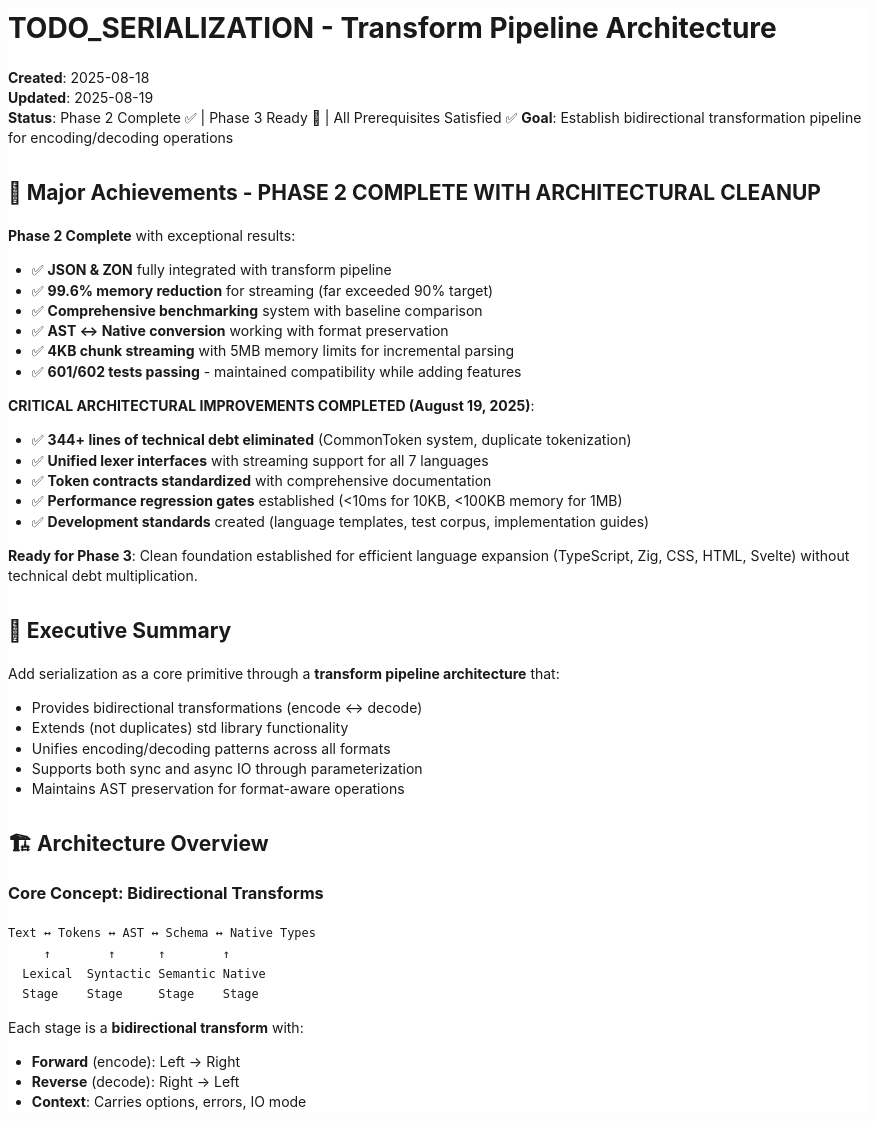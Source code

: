 # TODO_SERIALIZATION - Transform Pipeline Architecture

**Created**: 2025-08-18  
**Updated**: 2025-08-19  
**Status**: Phase 2 Complete ✅ | Phase 3 Ready 🚀 | All Prerequisites Satisfied ✅
**Goal**: Establish bidirectional transformation pipeline for encoding/decoding operations

## 🎉 Major Achievements - PHASE 2 COMPLETE WITH ARCHITECTURAL CLEANUP

**Phase 2 Complete** with exceptional results:
- ✅ **JSON & ZON** fully integrated with transform pipeline
- ✅ **99.6% memory reduction** for streaming (far exceeded 90% target)  
- ✅ **Comprehensive benchmarking** system with baseline comparison
- ✅ **AST ↔ Native conversion** working with format preservation
- ✅ **4KB chunk streaming** with 5MB memory limits for incremental parsing
- ✅ **601/602 tests passing** - maintained compatibility while adding features

**CRITICAL ARCHITECTURAL IMPROVEMENTS COMPLETED (August 19, 2025)**:
- ✅ **344+ lines of technical debt eliminated** (CommonToken system, duplicate tokenization)
- ✅ **Unified lexer interfaces** with streaming support for all 7 languages
- ✅ **Token contracts standardized** with comprehensive documentation
- ✅ **Performance regression gates** established (<10ms for 10KB, <100KB memory for 1MB)
- ✅ **Development standards** created (language templates, test corpus, implementation guides)

**Ready for Phase 3**: Clean foundation established for efficient language expansion (TypeScript, Zig, CSS, HTML, Svelte) without technical debt multiplication.

## 🎯 Executive Summary

Add serialization as a core primitive through a **transform pipeline architecture** that:
- Provides bidirectional transformations (encode ↔ decode)
- Extends (not duplicates) std library functionality
- Unifies encoding/decoding patterns across all formats
- Supports both sync and async IO through parameterization
- Maintains AST preservation for format-aware operations

## 🏗️ Architecture Overview

### Core Concept: Bidirectional Transforms

```
Text ↔ Tokens ↔ AST ↔ Schema ↔ Native Types
     ↑        ↑      ↑        ↑
  Lexical  Syntactic Semantic Native
  Stage    Stage     Stage    Stage
```

Each stage is a **bidirectional transform** with:
- **Forward** (encode): Left → Right
- **Reverse** (decode): Right → Left
- **Context**: Carries options, errors, IO mode

